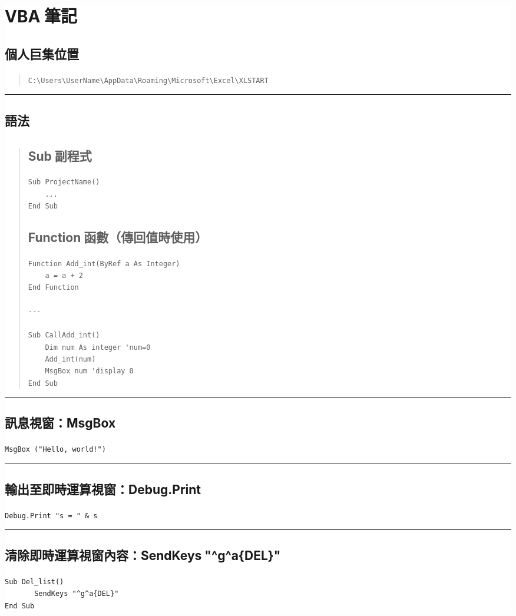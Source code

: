 # VBA 筆記

## 個人巨集位置
>   ```C:\Users\UserName\AppData\Roaming\Microsoft\Excel\XLSTART```

---
## 語法

>   ## Sub 副程式
>   ```VBA
>   Sub ProjectName()
>       ...
>   End Sub
>   ```
> 
>   ## Function 函數（傳回值時使用）
>   ```VBA
>   Function Add_int(ByRef a As Integer)
>       a = a + 2
>   End Function
> 
>   ---
> 
>   Sub CallAdd_int()
>       Dim num As integer 'num=0
>       Add_int(num)
>       MsgBox num 'display 0
>   End Sub
>   ```

---
## 訊息視窗：MsgBox
```VBA
MsgBox ("Hello, world!")
```

---
## 輸出至即時運算視窗：Debug.Print
```VBA
Debug.Print "s = " & s
```

---
## 清除即時運算視窗內容：SendKeys "^g^a{DEL}"
```VBA
Sub Del_list()
       SendKeys "^g^a{DEL}"
End Sub
```
